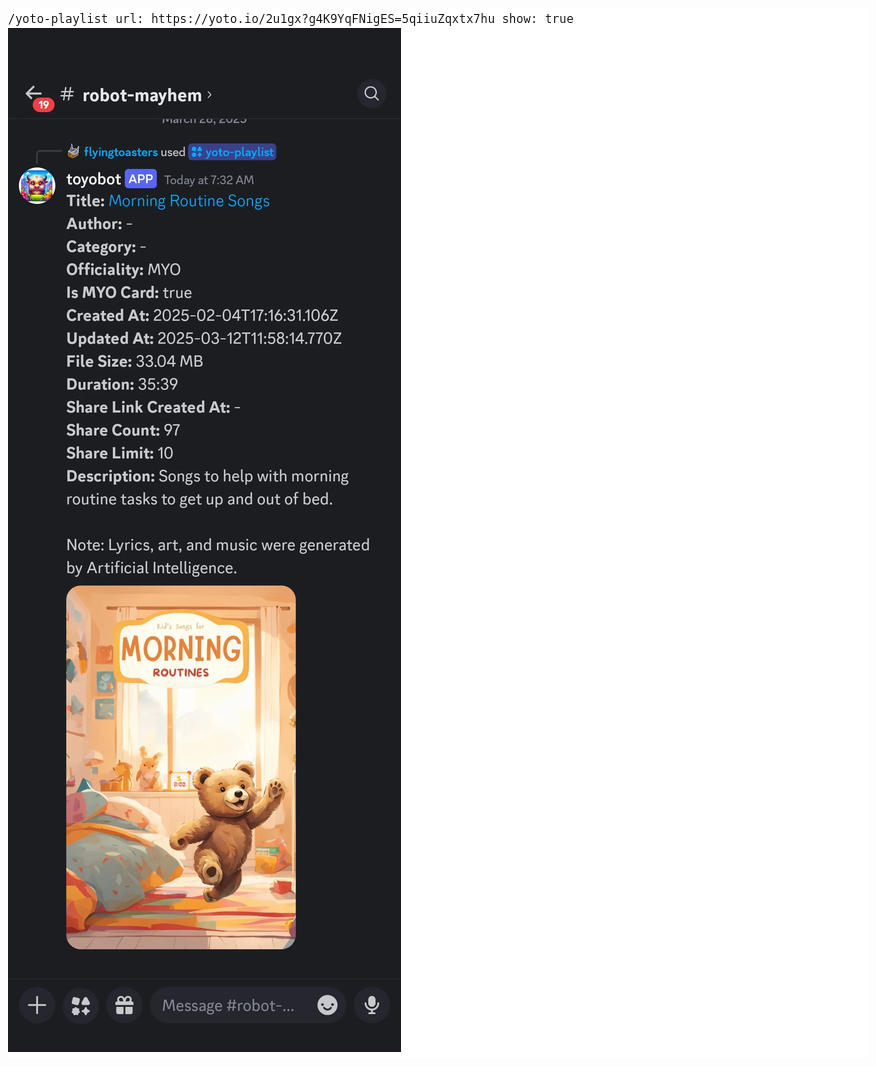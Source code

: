 `/yoto-playlist url: https://yoto.io/2u1gx?g4K9YqFNigES=5qiiuZqxtx7hu show: true`
![image](/images/yoto-playlist_url_show.webp)
